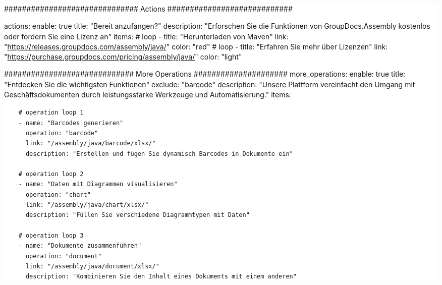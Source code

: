 
            


############################## Actions ############################

actions:
  enable: true
  title: "Bereit anzufangen?"
  description: "Erforschen Sie die Funktionen von GroupDocs.Assembly kostenlos oder fordern Sie eine Lizenz an"
  items:
    #  loop
    - title: "Herunterladen von Maven"
      link: "https://releases.groupdocs.com/assembly/java/"
      color: "red"
        #  loop
    - title: "Erfahren Sie mehr über Lizenzen"
      link: "https://purchase.groupdocs.com/pricing/assembly/java/"
      color: "light"


############################# More Operations #####################
more_operations:
    enable: true
    title: "Entdecken Sie die wichtigsten Funktionen"
    exclude: "barcode"
    description: "Unsere Plattform vereinfacht den Umgang mit Geschäftsdokumenten durch leistungsstarke Werkzeuge und Automatisierung."
    items: 
          
        # operation loop 1
        - name: "Barcodes generieren"
          operation: "barcode"
          link: "/assembly/java/barcode/xlsx/"
          description: "Erstellen und fügen Sie dynamisch Barcodes in Dokumente ein"

        # operation loop 2
        - name: "Daten mit Diagrammen visualisieren"
          operation: "chart"
          link: "/assembly/java/chart/xlsx/"
          description: "Füllen Sie verschiedene Diagrammtypen mit Daten"

        # operation loop 3
        - name: "Dokumente zusammenführen"
          operation: "document"
          link: "/assembly/java/document/xlsx/"
          description: "Kombinieren Sie den Inhalt eines Dokuments mit einem anderen"
